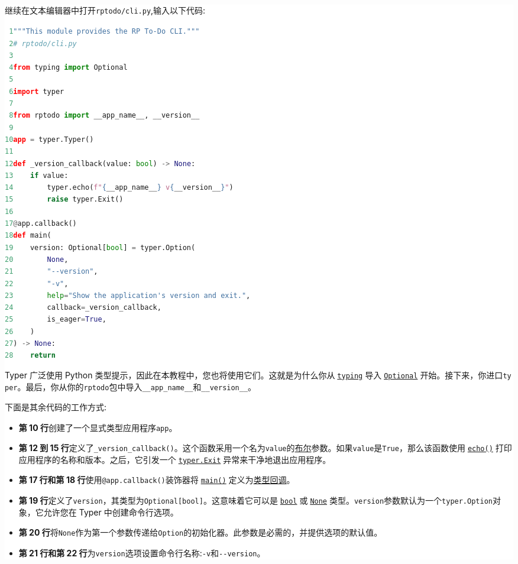 继续在文本编辑器中打开`rptodo/cli.py`,输入以下代码:

```py
 1"""This module provides the RP To-Do CLI."""
 2# rptodo/cli.py
 3
 4from typing import Optional
 5
 6import typer
 7
 8from rptodo import __app_name__, __version__
 9
10app = typer.Typer()
11
12def _version_callback(value: bool) -> None:
13    if value:
14        typer.echo(f"{__app_name__} v{__version__}")
15        raise typer.Exit()
16
17@app.callback()
18def main(
19    version: Optional[bool] = typer.Option(
20        None,
21        "--version",
22        "-v",
23        help="Show the application's version and exit.",
24        callback=_version_callback,
25        is_eager=True,
26    )
27) -> None:
28    return
```

Typer 广泛使用 Python 类型提示，因此在本教程中，您也将使用它们。这就是为什么你从 [`typing`](https://docs.python.org/3/library/typing.html#module-typing) 导入 [`Optional`](https://docs.python.org/3/library/typing.html?highlight=typing#typing.Optional) 开始。接下来，你进口`typer`。最后，你从你的`rptodo`包中导入`__app_name__`和`__version__`。

下面是其余代码的工作方式:

*   **第 10 行**创建了一个显式类型应用程序`app`。

*   **第 12 到 15 行**定义了`_version_callback()`。这个函数采用一个名为`value`的[布尔](https://realpython.com/python-boolean/)参数。如果`value`是`True`，那么该函数使用 [`echo()`](https://typer.tiangolo.com/tutorial/printing/) 打印应用程序的名称和版本。之后，它引发一个 [`typer.Exit`](https://typer.tiangolo.com/tutorial/terminating/#exit-a-cli-program) 异常来干净地退出应用程序。

*   **第 17 行和第 18 行**使用`@app.callback()`装饰器将 [`main()`](https://realpython.com/python-main-function/) 定义为[类型回调](https://typer.tiangolo.com/tutorial/commands/callback/)。

*   **第 19 行**定义了`version`，其类型为`Optional[bool]`。这意味着它可以是 [`bool`](https://realpython.com/python-boolean/) 或 [`None`](https://realpython.com/null-in-python/) 类型。`version`参数默认为一个`typer.Option`对象，它允许您在 Typer 中创建命令行选项。

*   **第 20 行**将`None`作为第一个参数传递给`Option`的初始化器。此参数是必需的，并提供选项的默认值。

*   **第 21 行和第 22 行**为`version`选项设置命令行名称:`-v`和`--version`。
